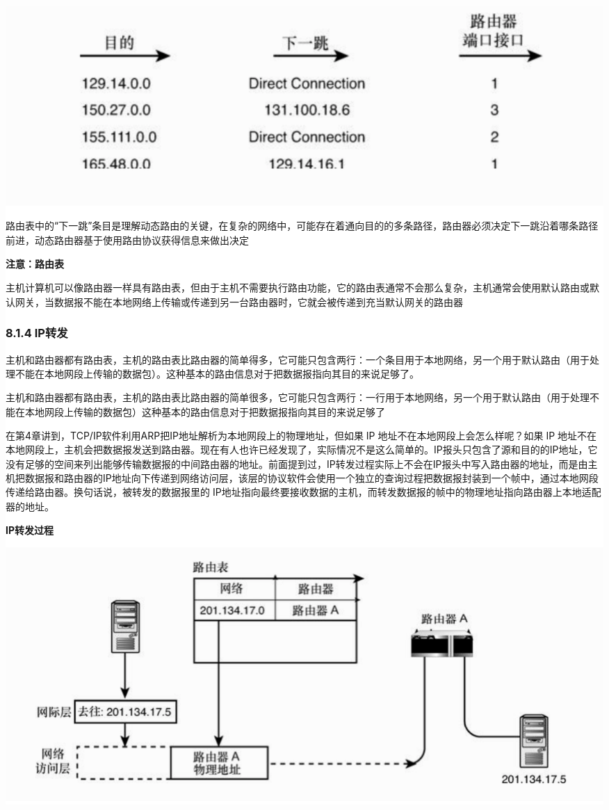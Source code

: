 ![image-20200506124254934](../assets/image-20200506124254934.png)

路由表中的“下一跳”条目是理解动态路由的关键，在复杂的网络中，可能存在着通向目的的多条路径，路由器必须决定下一跳沿着哪条路径前进，动态路由器基于使用路由协议获得信息来做出决定

**注意：路由表** 

主机计算机可以像路由器一样具有路由表，但由于主机不需要执行路由功能，它的路由表通常不会那么复杂，主机通常会使用默认路由或默认网关，当数据报不能在本地网络上传输或传递到另一台路由器时，它就会被传递到充当默认网关的路由器

### 8.1.4 IP转发

主机和路由器都有路由表，主机的路由表比路由器的简单得多，它可能只包含两行：一个条目用于本地网络，另一个用于默认路由（用于处理不能在本地网段上传输的数据包）。这种基本的路由信息对于把数据报指向其目的来说足够了。

主机和路由器都有路由表，主机的路由表比路由器的简单很多，它可能只包含两行：一行用于本地网络，另一个用于默认路由（用于处理不能在本地网段上传输的数据包）这种基本的路由信息对于把数据报指向其目的来说足够了

在第4章讲到，TCP/IP软件利用ARP把IP地址解析为本地网段上的物理地址，但如果 IP 地址不在本地网段上会怎么样呢？如果 IP 地址不在本地网段上，主机会把数据报发送到路由器。现在有人也许已经发现了，实际情况不是这么简单的。IP报头只包含了源和目的的IP地址，它没有足够的空间来列出能够传输数据报的中间路由器的地址。前面提到过，IP转发过程实际上不会在IP报头中写入路由器的地址，而是由主机把数据报和路由器的IP地址向下传递到网络访问层，该层的协议软件会使用一个独立的查询过程把数据报封装到一个帧中，通过本地网段传递给路由器。换句话说，被转发的数据报里的 IP地址指向最终要接收数据的主机，而转发数据报的帧中的物理地址指向路由器上本地适配器的地址。

**IP转发过程** 

![image-20200506165911570](../assets/image-20200506165911570.png)
